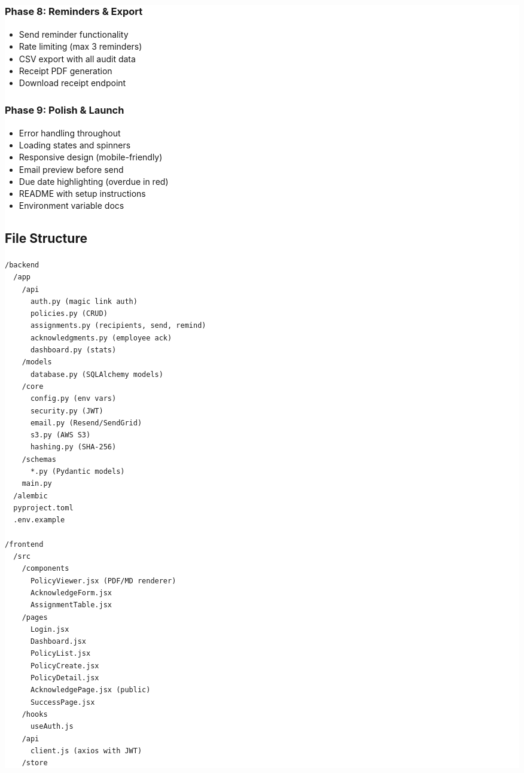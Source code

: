 ### Phase 8: Reminders & Export

- Send reminder functionality
- Rate limiting (max 3 reminders)
- CSV export with all audit data
- Receipt PDF generation
- Download receipt endpoint

### Phase 9: Polish & Launch

- Error handling throughout
- Loading states and spinners
- Responsive design (mobile-friendly)
- Email preview before send
- Due date highlighting (overdue in red)
- README with setup instructions
- Environment variable docs

## File Structure

```
/backend
  /app
    /api
      auth.py (magic link auth)
      policies.py (CRUD)
      assignments.py (recipients, send, remind)
      acknowledgments.py (employee ack)
      dashboard.py (stats)
    /models
      database.py (SQLAlchemy models)
    /core
      config.py (env vars)
      security.py (JWT)
      email.py (Resend/SendGrid)
      s3.py (AWS S3)
      hashing.py (SHA-256)
    /schemas
      *.py (Pydantic models)
    main.py
  /alembic
  pyproject.toml
  .env.example

/frontend
  /src
    /components
      PolicyViewer.jsx (PDF/MD renderer)
      AcknowledgeForm.jsx
      AssignmentTable.jsx
    /pages
      Login.jsx
      Dashboard.jsx
      PolicyList.jsx
      PolicyCreate.jsx
      PolicyDetail.jsx
      AcknowledgePage.jsx (public)
      SuccessPage.jsx
    /hooks
      useAuth.js
    /api
      client.js (axios with JWT)
    /store
```
